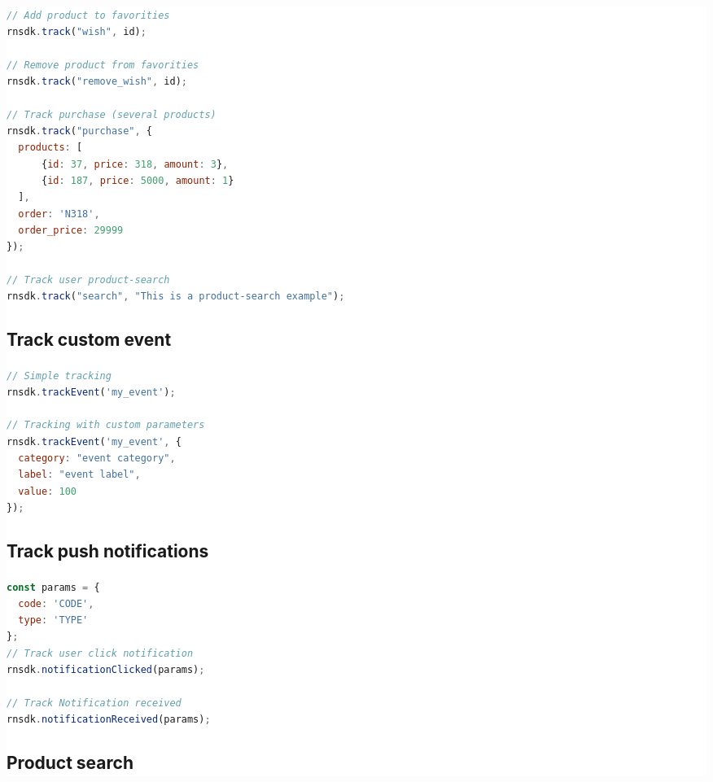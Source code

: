 ```js
// Add product to favorities
rnsdk.track("wish", id);

// Remove product from favorities
rnsdk.track("remove_wish", id);

// Track purchase (several products)
rnsdk.track("purchase", {
  products: [
      {id: 37, price: 318, amount: 3},
      {id: 187, price: 5000, amount: 1}
  ],
  order: 'N318',
  order_price: 29999
});

// Track user product-search
rnsdk.track("search", "This is a product-search example");
```

## Track custom event
```js
// Simple tracking
rnsdk.trackEvent('my_event');

// Tracking with custom parameters
rnsdk.trackEvent('my_event', {
  category: "event category", 
  label: "event label",
  value: 100
});
```

## Track push notifications

```js
const params = {
  code: 'CODE',
  type: 'TYPE'
};
// Track user click notification
rnsdk.notificationClicked(params);

// Track Notification received
rnsdk.notificationReceived(params);

```

## Product search
